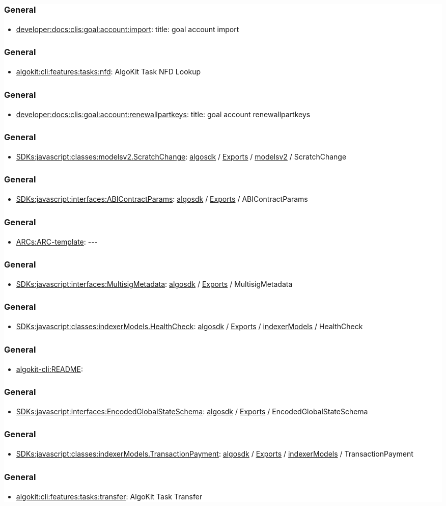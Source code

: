 ### General
- [developer:docs:clis:goal:account:import](taxonomy/developer:docs:clis:goal:account:import.md): title: goal account import

### General
- [algokit:cli:features:tasks:nfd](taxonomy/algokit:cli:features:tasks:nfd.md): AlgoKit Task NFD Lookup

### General
- [developer:docs:clis:goal:account:renewallpartkeys](taxonomy/developer:docs:clis:goal:account:renewallpartkeys.md): title: goal account renewallpartkeys

### General
- [SDKs:javascript:classes:modelsv2.ScratchChange](taxonomy/SDKs:javascript:classes:modelsv2.ScratchChange.md): [algosdk](../README.md) / [Exports](../modules.md) / [modelsv2](../modules/modelsv2.md) / ScratchChange

### General
- [SDKs:javascript:interfaces:ABIContractParams](taxonomy/SDKs:javascript:interfaces:ABIContractParams.md): [algosdk](../README.md) / [Exports](../modules.md) / ABIContractParams

### General
- [ARCs:ARC-template](taxonomy/ARCs:ARC-template.md): ---

### General
- [SDKs:javascript:interfaces:MultisigMetadata](taxonomy/SDKs:javascript:interfaces:MultisigMetadata.md): [algosdk](../README.md) / [Exports](../modules.md) / MultisigMetadata

### General
- [SDKs:javascript:classes:indexerModels.HealthCheck](taxonomy/SDKs:javascript:classes:indexerModels.HealthCheck.md): [algosdk](../README.md) / [Exports](../modules.md) / [indexerModels](../modules/indexerModels.md) / HealthCheck

### General
- [algokit-cli:README](taxonomy/algokit-cli:README.md): <div align="center">

### General
- [SDKs:javascript:interfaces:EncodedGlobalStateSchema](taxonomy/SDKs:javascript:interfaces:EncodedGlobalStateSchema.md): [algosdk](../README.md) / [Exports](../modules.md) / EncodedGlobalStateSchema

### General
- [SDKs:javascript:classes:indexerModels.TransactionPayment](taxonomy/SDKs:javascript:classes:indexerModels.TransactionPayment.md): [algosdk](../README.md) / [Exports](../modules.md) / [indexerModels](../modules/indexerModels.md) / TransactionPayment

### General
- [algokit:cli:features:tasks:transfer](taxonomy/algokit:cli:features:tasks:transfer.md): AlgoKit Task Transfer
